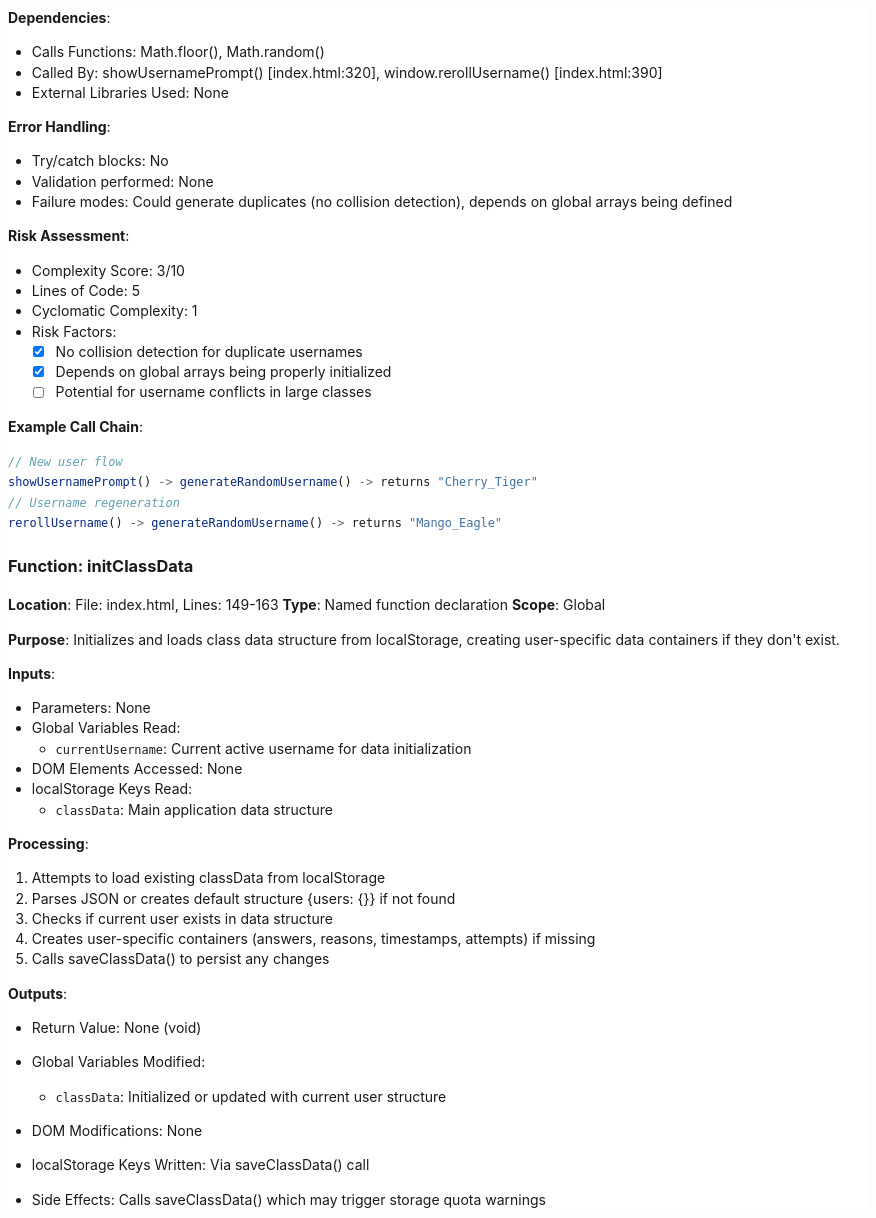 **Dependencies**:
- Calls Functions: Math.floor(), Math.random()
- Called By: showUsernamePrompt() [index.html:320], window.rerollUsername() [index.html:390]
- External Libraries Used: None

**Error Handling**:
- Try/catch blocks: No
- Validation performed: None
- Failure modes: Could generate duplicates (no collision detection), depends on global arrays being defined

**Risk Assessment**:
- Complexity Score: 3/10
- Lines of Code: 5
- Cyclomatic Complexity: 1
- Risk Factors:
  - [x] No collision detection for duplicate usernames
  - [x] Depends on global arrays being properly initialized
  - [ ] Potential for username conflicts in large classes

**Example Call Chain**:
```javascript
// New user flow
showUsernamePrompt() -> generateRandomUsername() -> returns "Cherry_Tiger"
// Username regeneration
rerollUsername() -> generateRandomUsername() -> returns "Mango_Eagle"
```

### Function: initClassData
**Location**: File: index.html, Lines: 149-163
**Type**: Named function declaration
**Scope**: Global

**Purpose**: Initializes and loads class data structure from localStorage, creating user-specific data containers if they don't exist.

**Inputs**:
- Parameters: None
- Global Variables Read:
  - `currentUsername`: Current active username for data initialization
- DOM Elements Accessed: None
- localStorage Keys Read:
  - `classData`: Main application data structure

**Processing**:
1. Attempts to load existing classData from localStorage
2. Parses JSON or creates default structure {users: {}} if not found
3. Checks if current user exists in data structure
4. Creates user-specific containers (answers, reasons, timestamps, attempts) if missing
5. Calls saveClassData() to persist any changes

**Outputs**:
- Return Value: None (void)
- Global Variables Modified:
  - `classData`: Initialized or updated with current user structure
- DOM Modifications: None
- localStorage Keys Written: Via saveClassData() call
- Side Effects: Calls saveClassData() which may trigger storage quota warnings


  [chartId]: Chart.js_instance,
  [chartId]: Chart.js_instance